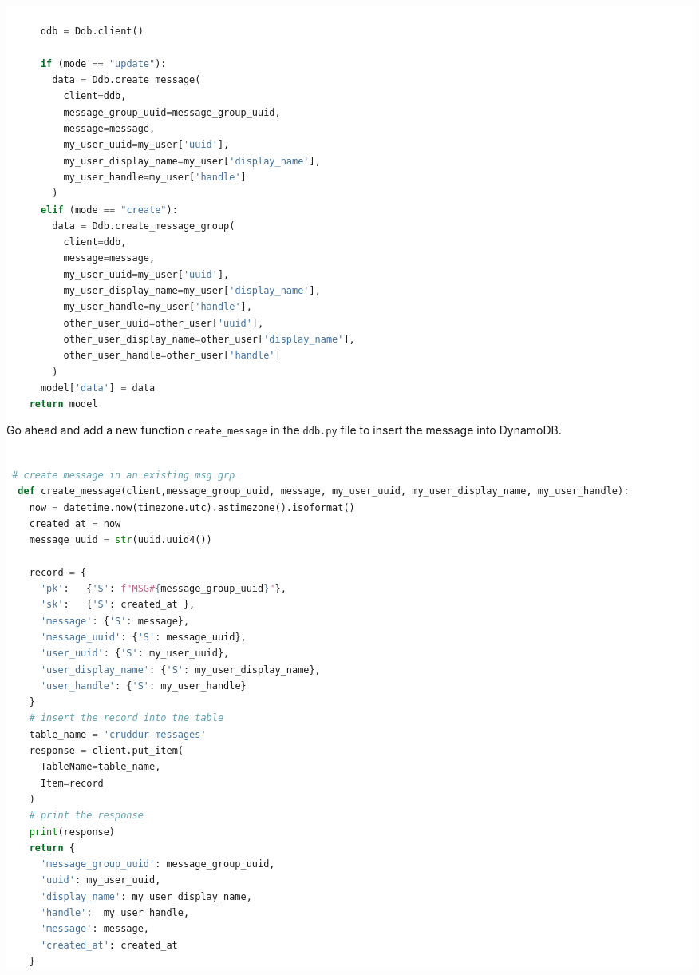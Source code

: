 ```python

      ddb = Ddb.client()

      if (mode == "update"):
        data = Ddb.create_message(
          client=ddb,
          message_group_uuid=message_group_uuid,
          message=message,
          my_user_uuid=my_user['uuid'],
          my_user_display_name=my_user['display_name'],
          my_user_handle=my_user['handle']
        )
      elif (mode == "create"):
        data = Ddb.create_message_group(
          client=ddb,
          message=message,
          my_user_uuid=my_user['uuid'],
          my_user_display_name=my_user['display_name'],
          my_user_handle=my_user['handle'],
          other_user_uuid=other_user['uuid'],
          other_user_display_name=other_user['display_name'],
          other_user_handle=other_user['handle']
        )
      model['data'] = data
    return model
```

Go ahead and add a new function `create_message` in the `ddb.py` file to insert the message into DynamoDB.

```python

 # create message in an existing msg grp
  def create_message(client,message_group_uuid, message, my_user_uuid, my_user_display_name, my_user_handle):
    now = datetime.now(timezone.utc).astimezone().isoformat()
    created_at = now
    message_uuid = str(uuid.uuid4())

    record = {
      'pk':   {'S': f"MSG#{message_group_uuid}"},
      'sk':   {'S': created_at },
      'message': {'S': message},
      'message_uuid': {'S': message_uuid},
      'user_uuid': {'S': my_user_uuid},
      'user_display_name': {'S': my_user_display_name},
      'user_handle': {'S': my_user_handle}
    }
    # insert the record into the table
    table_name = 'cruddur-messages'
    response = client.put_item(
      TableName=table_name,
      Item=record
    )
    # print the response
    print(response)
    return {
      'message_group_uuid': message_group_uuid,
      'uuid': my_user_uuid,
      'display_name': my_user_display_name,
      'handle':  my_user_handle,
      'message': message,
      'created_at': created_at
    }
```
